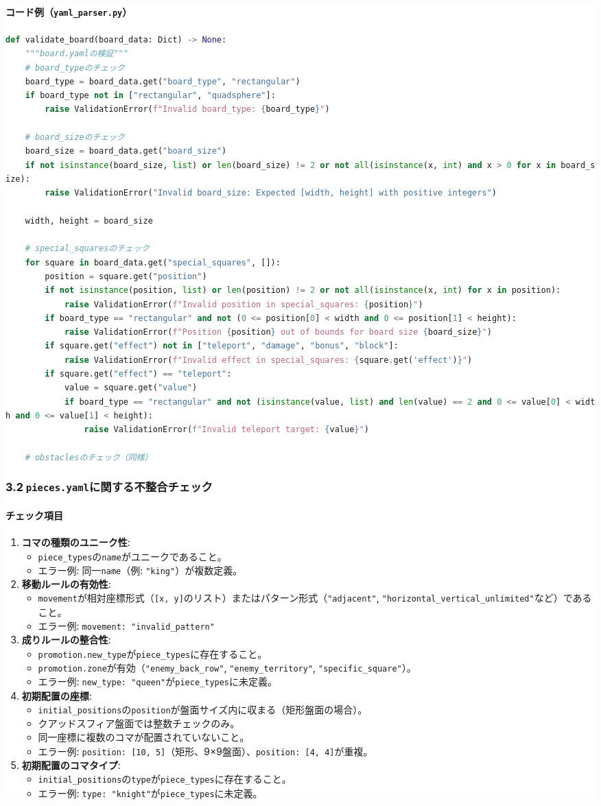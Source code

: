#### コード例（`yaml_parser.py`）
```python
def validate_board(board_data: Dict) -> None:
    """board.yamlの検証"""
    # board_typeのチェック
    board_type = board_data.get("board_type", "rectangular")
    if board_type not in ["rectangular", "quadsphere"]:
        raise ValidationError(f"Invalid board_type: {board_type}")

    # board_sizeのチェック
    board_size = board_data.get("board_size")
    if not isinstance(board_size, list) or len(board_size) != 2 or not all(isinstance(x, int) and x > 0 for x in board_size):
        raise ValidationError("Invalid board_size: Expected [width, height] with positive integers")

    width, height = board_size

    # special_squaresのチェック
    for square in board_data.get("special_squares", []):
        position = square.get("position")
        if not isinstance(position, list) or len(position) != 2 or not all(isinstance(x, int) for x in position):
            raise ValidationError(f"Invalid position in special_squares: {position}")
        if board_type == "rectangular" and not (0 <= position[0] < width and 0 <= position[1] < height):
            raise ValidationError(f"Position {position} out of bounds for board size {board_size}")
        if square.get("effect") not in ["teleport", "damage", "bonus", "block"]:
            raise ValidationError(f"Invalid effect in special_squares: {square.get('effect')}")
        if square.get("effect") == "teleport":
            value = square.get("value")
            if board_type == "rectangular" and not (isinstance(value, list) and len(value) == 2 and 0 <= value[0] < width and 0 <= value[1] < height):
                raise ValidationError(f"Invalid teleport target: {value}")

    # obstaclesのチェック（同様）
```

### 3.2 `pieces.yaml`に関する不整合チェック
#### チェック項目
1. **コマの種類のユニーク性**:
   - `piece_types`の`name`がユニークであること。
   - エラー例: 同一`name`（例: `"king"`）が複数定義。
2. **移動ルールの有効性**:
   - `movement`が相対座標形式（`[x, y]`のリスト）またはパターン形式（`"adjacent"`, `"horizontal_vertical_unlimited"`など）であること。
   - エラー例: `movement: "invalid_pattern"`
3. **成りルールの整合性**:
   - `promotion.new_type`が`piece_types`に存在すること。
   - `promotion.zone`が有効（`"enemy_back_row"`, `"enemy_territory"`, `"specific_square"`）。
   - エラー例: `new_type: "queen"`が`piece_types`に未定義。
4. **初期配置の座標**:
   - `initial_positions`の`position`が盤面サイズ内に収まる（矩形盤面の場合）。
   - クアッドスフィア盤面では整数チェックのみ。
   - 同一座標に複数のコマが配置されていないこと。
   - エラー例: `position: [10, 5]`（矩形、9×9盤面）、`position: [4, 4]`が重複。
5. **初期配置のコマタイプ**:
   - `initial_positions`の`type`が`piece_types`に存在すること。
   - エラー例: `type: "knight"`が`piece_types`に未定義。
